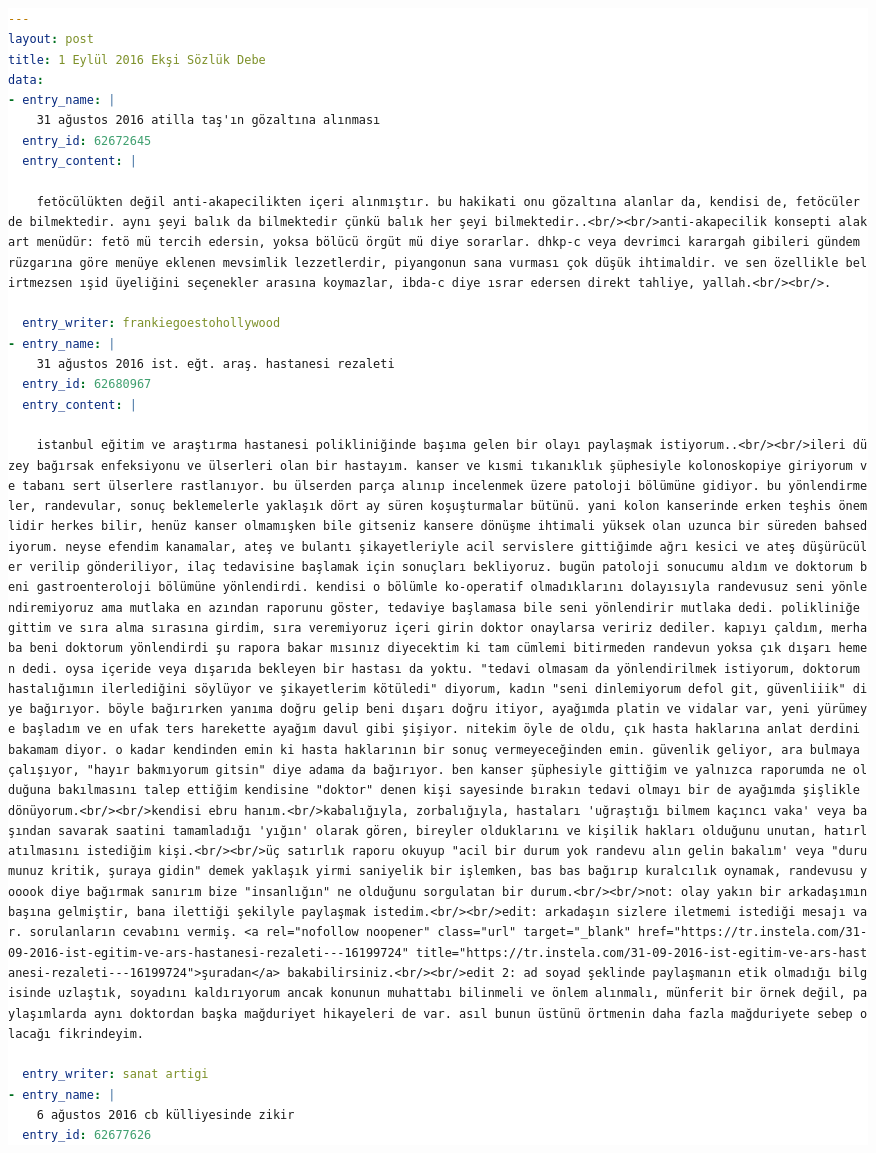 ```yaml
---
layout: post
title: 1 Eylül 2016 Ekşi Sözlük Debe
data:
- entry_name: |
    31 ağustos 2016 atilla taş'ın gözaltına alınması
  entry_id: 62672645
  entry_content: |
    
    fetöcülükten değil anti-akapecilikten içeri alınmıştır. bu hakikati onu gözaltına alanlar da, kendisi de, fetöcüler de bilmektedir. aynı şeyi balık da bilmektedir çünkü balık her şeyi bilmektedir..<br/><br/>anti-akapecilik konsepti alakart menüdür: fetö mü tercih edersin, yoksa bölücü örgüt mü diye sorarlar. dhkp-c veya devrimci karargah gibileri gündem rüzgarına göre menüye eklenen mevsimlik lezzetlerdir, piyangonun sana vurması çok düşük ihtimaldir. ve sen özellikle belirtmezsen ışid üyeliğini seçenekler arasına koymazlar, ibda-c diye ısrar edersen direkt tahliye, yallah.<br/><br/>.
   
  entry_writer: frankiegoestohollywood
- entry_name: |
    31 ağustos 2016 ist. eğt. araş. hastanesi rezaleti
  entry_id: 62680967
  entry_content: |
    
    istanbul eğitim ve araştırma hastanesi polikliniğinde başıma gelen bir olayı paylaşmak istiyorum..<br/><br/>ileri düzey bağırsak enfeksiyonu ve ülserleri olan bir hastayım. kanser ve kısmi tıkanıklık şüphesiyle kolonoskopiye giriyorum ve tabanı sert ülserlere rastlanıyor. bu ülserden parça alınıp incelenmek üzere patoloji bölümüne gidiyor. bu yönlendirmeler, randevular, sonuç beklemelerle yaklaşık dört ay süren koşuşturmalar bütünü. yani kolon kanserinde erken teşhis önemlidir herkes bilir, henüz kanser olmamışken bile gitseniz kansere dönüşme ihtimali yüksek olan uzunca bir süreden bahsediyorum. neyse efendim kanamalar, ateş ve bulantı şikayetleriyle acil servislere gittiğimde ağrı kesici ve ateş düşürücüler verilip gönderiliyor, ilaç tedavisine başlamak için sonuçları bekliyoruz. bugün patoloji sonucumu aldım ve doktorum beni gastroenteroloji bölümüne yönlendirdi. kendisi o bölümle ko-operatif olmadıklarını dolayısıyla randevusuz seni yönlendiremiyoruz ama mutlaka en azından raporunu göster, tedaviye başlamasa bile seni yönlendirir mutlaka dedi. polikliniğe gittim ve sıra alma sırasına girdim, sıra veremiyoruz içeri girin doktor onaylarsa veririz dediler. kapıyı çaldım, merhaba beni doktorum yönlendirdi şu rapora bakar mısınız diyecektim ki tam cümlemi bitirmeden randevun yoksa çık dışarı hemen dedi. oysa içeride veya dışarıda bekleyen bir hastası da yoktu. "tedavi olmasam da yönlendirilmek istiyorum, doktorum hastalığımın ilerlediğini söylüyor ve şikayetlerim kötüledi" diyorum, kadın "seni dinlemiyorum defol git, güvenliiik" diye bağırıyor. böyle bağırırken yanıma doğru gelip beni dışarı doğru itiyor, ayağımda platin ve vidalar var, yeni yürümeye başladım ve en ufak ters harekette ayağım davul gibi şişiyor. nitekim öyle de oldu, çık hasta haklarına anlat derdini bakamam diyor. o kadar kendinden emin ki hasta haklarının bir sonuç vermeyeceğinden emin. güvenlik geliyor, ara bulmaya çalışıyor, "hayır bakmıyorum gitsin" diye adama da bağırıyor. ben kanser şüphesiyle gittiğim ve yalnızca raporumda ne olduğuna bakılmasını talep ettiğim kendisine "doktor" denen kişi sayesinde bırakın tedavi olmayı bir de ayağımda şişlikle dönüyorum.<br/><br/>kendisi ebru hanım.<br/>kabalığıyla, zorbalığıyla, hastaları 'uğraştığı bilmem kaçıncı vaka' veya başından savarak saatini tamamladığı 'yığın' olarak gören, bireyler olduklarını ve kişilik hakları olduğunu unutan, hatırlatılmasını istediğim kişi.<br/><br/>üç satırlık raporu okuyup "acil bir durum yok randevu alın gelin bakalım' veya "durumunuz kritik, şuraya gidin" demek yaklaşık yirmi saniyelik bir işlemken, bas bas bağırıp kuralcılık oynamak, randevusu yooook diye bağırmak sanırım bize "insanlığın" ne olduğunu sorgulatan bir durum.<br/><br/>not: olay yakın bir arkadaşımın başına gelmiştir, bana ilettiği şekilyle paylaşmak istedim.<br/><br/>edit: arkadaşın sizlere iletmemi istediği mesajı var. sorulanların cevabını vermiş. <a rel="nofollow noopener" class="url" target="_blank" href="https://tr.instela.com/31-09-2016-ist-egitim-ve-ars-hastanesi-rezaleti---16199724" title="https://tr.instela.com/31-09-2016-ist-egitim-ve-ars-hastanesi-rezaleti---16199724">şuradan</a> bakabilirsiniz.<br/><br/>edit 2: ad soyad şeklinde paylaşmanın etik olmadığı bilgisinde uzlaştık, soyadını kaldırıyorum ancak konunun muhattabı bilinmeli ve önlem alınmalı, münferit bir örnek değil, paylaşımlarda aynı doktordan başka mağduriyet hikayeleri de var. asıl bunun üstünü örtmenin daha fazla mağduriyete sebep olacağı fikrindeyim.
   
  entry_writer: sanat artigi
- entry_name: |
    6 ağustos 2016 cb külliyesinde zikir
  entry_id: 62677626
```